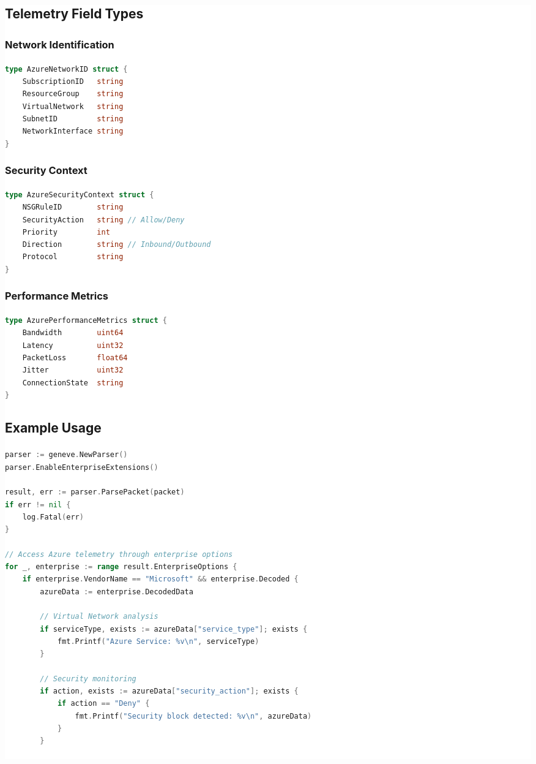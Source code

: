 ## Telemetry Field Types

### Network Identification
```go
type AzureNetworkID struct {
    SubscriptionID   string
    ResourceGroup    string
    VirtualNetwork   string
    SubnetID         string
    NetworkInterface string
}
```

### Security Context
```go
type AzureSecurityContext struct {
    NSGRuleID        string
    SecurityAction   string // Allow/Deny
    Priority         int
    Direction        string // Inbound/Outbound
    Protocol         string
}
```

### Performance Metrics
```go
type AzurePerformanceMetrics struct {
    Bandwidth        uint64
    Latency          uint32
    PacketLoss       float64
    Jitter           uint32
    ConnectionState  string
}
```

## Example Usage

```go
parser := geneve.NewParser()
parser.EnableEnterpriseExtensions()

result, err := parser.ParsePacket(packet)
if err != nil {
    log.Fatal(err)
}

// Access Azure telemetry through enterprise options
for _, enterprise := range result.EnterpriseOptions {
    if enterprise.VendorName == "Microsoft" && enterprise.Decoded {
        azureData := enterprise.DecodedData
        
        // Virtual Network analysis
        if serviceType, exists := azureData["service_type"]; exists {
            fmt.Printf("Azure Service: %v\n", serviceType)
        }
        
        // Security monitoring
        if action, exists := azureData["security_action"]; exists {
            if action == "Deny" {
                fmt.Printf("Security block detected: %v\n", azureData)
            }
        }
        
```